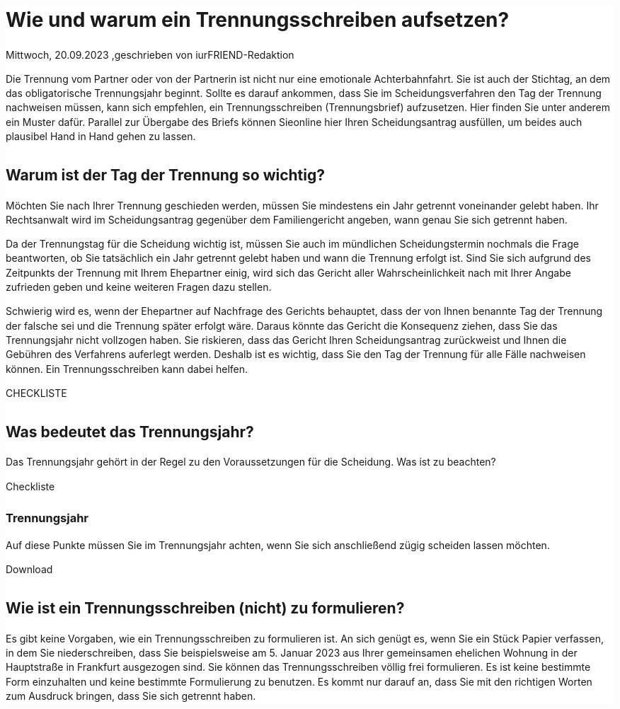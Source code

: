 # Wie und warum ein Trennungsschreiben aufsetzen?

Mittwoch, 20.09.2023 ,geschrieben von iurFRIEND-Redaktion

Die Trennung vom Partner oder von der Partnerin ist nicht nur eine emotionale Achterbahnfahrt. Sie ist auch der Stichtag, an dem das obligatorische Trennungsjahr beginnt. Sollte es darauf ankommen, dass Sie im Scheidungsverfahren den Tag der Trennung nachweisen müssen, kann sich empfehlen, ein Trennungsschreiben (Trennungsbrief) aufzusetzen. Hier finden Sie unter anderem ein Muster dafür. Parallel zur Übergabe des Briefs können Sieonline hier Ihren Scheidungsantrag ausfüllen, um beides auch plausibel Hand in Hand gehen zu lassen.

## Warum ist der Tag der Trennung so wichtig?

Möchten Sie nach Ihrer Trennung geschieden werden, müssen Sie mindestens ein Jahr getrennt voneinander gelebt haben. Ihr Rechtsanwalt wird im Scheidungsantrag gegenüber dem Familiengericht angeben, wann genau Sie sich getrennt haben.

Da der Trennungstag für die Scheidung wichtig ist, müssen Sie auch im mündlichen Scheidungstermin nochmals die Frage beantworten, ob Sie tatsächlich ein Jahr getrennt gelebt haben und wann die Trennung erfolgt ist. Sind Sie sich aufgrund des Zeitpunkts der Trennung mit Ihrem Ehepartner einig, wird sich das Gericht aller Wahrscheinlichkeit nach mit Ihrer Angabe zufrieden geben und keine weiteren Fragen dazu stellen.

Schwierig wird es, wenn der Ehepartner auf Nachfrage des Gerichts behauptet, dass der von Ihnen benannte Tag der Trennung der falsche sei und die Trennung später erfolgt wäre. Daraus könnte das Gericht die Konsequenz ziehen, dass Sie das Trennungsjahr nicht vollzogen haben. Sie riskieren, dass das Gericht Ihren Scheidungsantrag zurückweist und Ihnen die Gebühren des Verfahrens auferlegt werden. Deshalb ist es wichtig, dass Sie den Tag der Trennung für alle Fälle nachweisen können. Ein Trennungsschreiben kann dabei helfen.

CHECKLISTE

## Was bedeutet das Trennungsjahr?

Das Trennungsjahr gehört in der Regel zu den Voraussetzungen für die Scheidung. Was ist zu beachten?

Checkliste

### Trennungsjahr

Auf diese Punkte müssen Sie im Trennungsjahr achten, wenn Sie sich anschließend zügig scheiden lassen möchten.

Download

## Wie ist ein Trennungsschreiben (nicht) zu formulieren?

Es gibt keine Vorgaben, wie ein Trennungsschreiben zu formulieren ist. An sich genügt es, wenn Sie ein Stück Papier verfassen, in dem Sie niederschreiben, dass Sie beispielsweise am 5. Januar 2023 aus Ihrer gemeinsamen ehelichen Wohnung in der Hauptstraße in Frankfurt ausgezogen sind. Sie können das Trennungsschreiben völlig frei formulieren. Es ist keine bestimmte Form einzuhalten und keine bestimmte Formulierung zu benutzen. Es kommt nur darauf an, dass Sie mit den richtigen Worten zum Ausdruck bringen, dass Sie sich getrennt haben.
